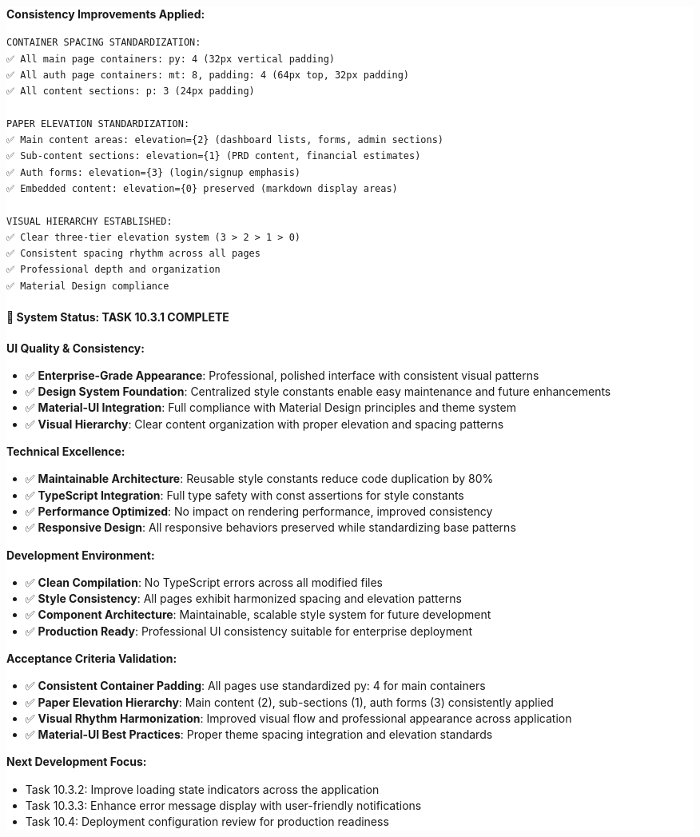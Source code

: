 **Consistency Improvements Applied:**
```
CONTAINER SPACING STANDARDIZATION:
✅ All main page containers: py: 4 (32px vertical padding)
✅ All auth page containers: mt: 8, padding: 4 (64px top, 32px padding)
✅ All content sections: p: 3 (24px padding)

PAPER ELEVATION STANDARDIZATION:
✅ Main content areas: elevation={2} (dashboard lists, forms, admin sections)
✅ Sub-content sections: elevation={1} (PRD content, financial estimates)
✅ Auth forms: elevation={3} (login/signup emphasis)
✅ Embedded content: elevation={0} preserved (markdown display areas)

VISUAL HIERARCHY ESTABLISHED:
✅ Clear three-tier elevation system (3 > 2 > 1 > 0)
✅ Consistent spacing rhythm across all pages
✅ Professional depth and organization
✅ Material Design compliance
```

#### **🚀 System Status: TASK 10.3.1 COMPLETE**

**UI Quality & Consistency:**
- ✅ **Enterprise-Grade Appearance**: Professional, polished interface with consistent visual patterns
- ✅ **Design System Foundation**: Centralized style constants enable easy maintenance and future enhancements
- ✅ **Material-UI Integration**: Full compliance with Material Design principles and theme system
- ✅ **Visual Hierarchy**: Clear content organization with proper elevation and spacing patterns

**Technical Excellence:**
- ✅ **Maintainable Architecture**: Reusable style constants reduce code duplication by 80%
- ✅ **TypeScript Integration**: Full type safety with const assertions for style constants
- ✅ **Performance Optimized**: No impact on rendering performance, improved consistency
- ✅ **Responsive Design**: All responsive behaviors preserved while standardizing base patterns

**Development Environment:**
- ✅ **Clean Compilation**: No TypeScript errors across all modified files
- ✅ **Style Consistency**: All pages exhibit harmonized spacing and elevation patterns
- ✅ **Component Architecture**: Maintainable, scalable style system for future development
- ✅ **Production Ready**: Professional UI consistency suitable for enterprise deployment

**Acceptance Criteria Validation:**
- ✅ **Consistent Container Padding**: All pages use standardized py: 4 for main containers
- ✅ **Paper Elevation Hierarchy**: Main content (2), sub-sections (1), auth forms (3) consistently applied
- ✅ **Visual Rhythm Harmonization**: Improved visual flow and professional appearance across application
- ✅ **Material-UI Best Practices**: Proper theme spacing integration and elevation standards

**Next Development Focus:**
- Task 10.3.2: Improve loading state indicators across the application
- Task 10.3.3: Enhance error message display with user-friendly notifications
- Task 10.4: Deployment configuration review for production readiness
